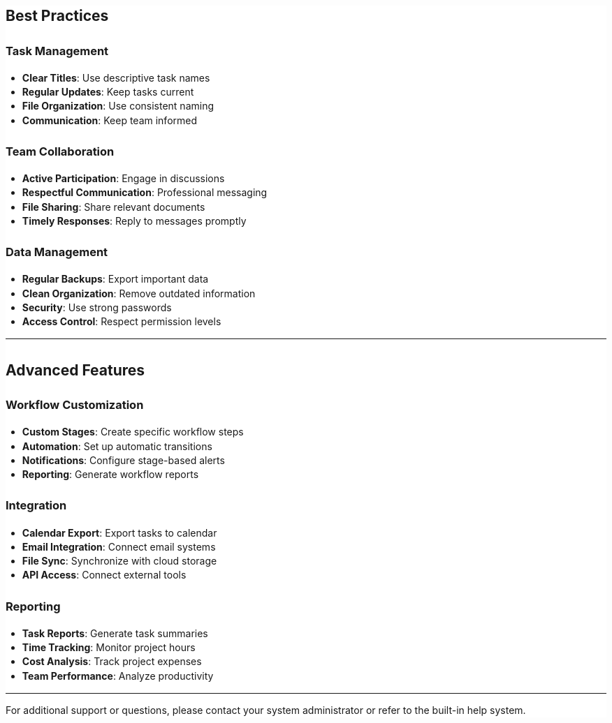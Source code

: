 
## Best Practices

### Task Management
- **Clear Titles**: Use descriptive task names
- **Regular Updates**: Keep tasks current
- **File Organization**: Use consistent naming
- **Communication**: Keep team informed

### Team Collaboration
- **Active Participation**: Engage in discussions
- **Respectful Communication**: Professional messaging
- **File Sharing**: Share relevant documents
- **Timely Responses**: Reply to messages promptly

### Data Management
- **Regular Backups**: Export important data
- **Clean Organization**: Remove outdated information
- **Security**: Use strong passwords
- **Access Control**: Respect permission levels

---

## Advanced Features

### Workflow Customization
- **Custom Stages**: Create specific workflow steps
- **Automation**: Set up automatic transitions
- **Notifications**: Configure stage-based alerts
- **Reporting**: Generate workflow reports

### Integration
- **Calendar Export**: Export tasks to calendar
- **Email Integration**: Connect email systems
- **File Sync**: Synchronize with cloud storage
- **API Access**: Connect external tools

### Reporting
- **Task Reports**: Generate task summaries
- **Time Tracking**: Monitor project hours
- **Cost Analysis**: Track project expenses
- **Team Performance**: Analyze productivity

---

For additional support or questions, please contact your system administrator or refer to the built-in help system.